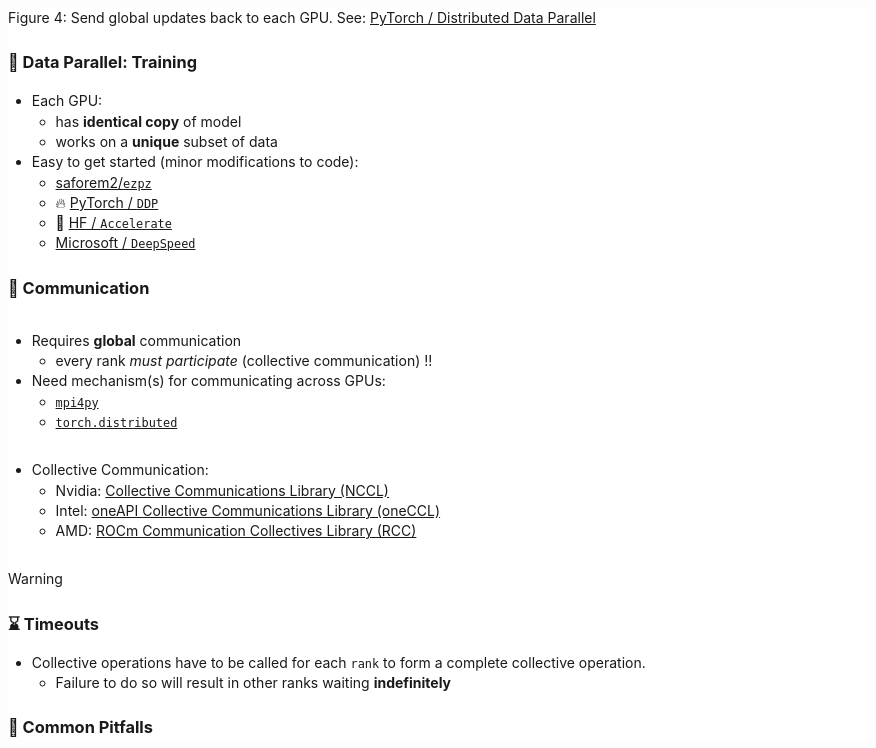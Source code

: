 Figure 4: Send global updates back to each GPU. See: [PyTorch /
Distributed Data
Parallel](https://pytorch.org/tutorials/intermediate/ddp_tutorial.html)

</div>

### 🔄 Data Parallel: Training

- Each GPU:
  - has **identical copy** of model
  - works on a **unique** subset of data
- Easy to get started (minor modifications to code):
  -  [saforem2/`ezpz`](https://github.com/saforem2/ezpz)
  - 🔥 [PyTorch / `DDP`](https://pytorch.org/docs/stable/notes/ddp.html)
  - 🤗 [HF /
    `Accelerate`](https://huggingface.co/docs/transformers/accelerate)
  -  [Microsoft / `DeepSpeed`](https://www.deepspeed.ai/)

### 📡 Communication

<div class="flex-container">

<div class="column">

- Requires **global** communication
  - every rank *must participate* (collective communication) !!
- Need mechanism(s) for communicating across GPUs:
  - [`mpi4py`](https://mpi4py.readthedocs.io/en/stable/tutorial.html)
  - [`torch.distributed`](https://pytorch.org/docs/stable/distributed.html)

</div>

<div class="column">

- Collective Communication:
  - Nvidia: [Collective Communications Library
    (NCCL)](https://developer.nvidia.com/nccl)
  - Intel: [oneAPI Collective Communications Library
    (oneCCL)](https://www.intel.com/content/www/us/en/developer/tools/oneapi/oneccl.html#gs.gouznn)
  - AMD: [ROCm Communication Collectives Library
    (RCC)](https://github.com/ROCm/rccl)

</div>

</div>

> [!WARNING]
>
> ### ⌛ Timeouts
>
> - Collective operations have to be called for each `rank` to form a
>   complete collective operation.
>   - Failure to do so will result in other ranks waiting
>     **indefinitely**

### 🚧 Common Pitfalls
